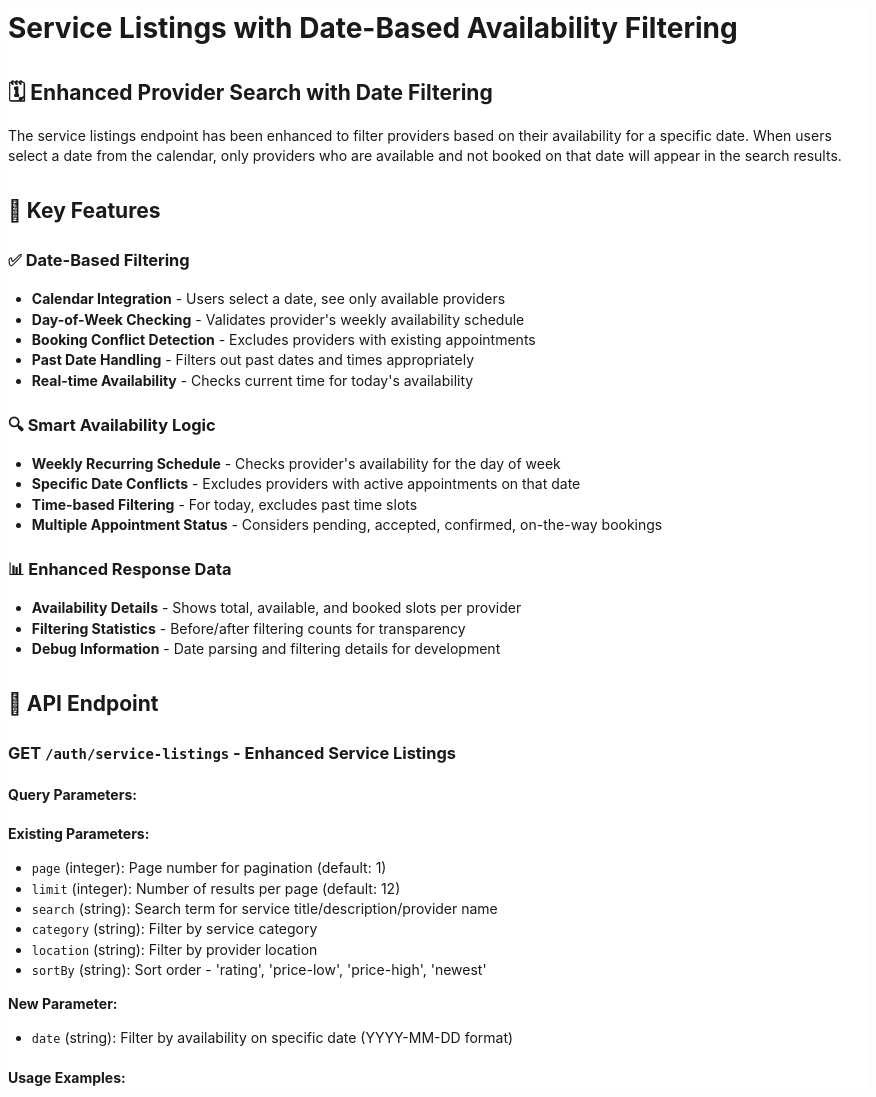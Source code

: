 # Service Listings with Date-Based Availability Filtering

## 🗓️ Enhanced Provider Search with Date Filtering

The service listings endpoint has been enhanced to filter providers based on their availability for a specific date. When users select a date from the calendar, only providers who are available and not booked on that date will appear in the search results.

## 🎯 Key Features

### ✅ Date-Based Filtering
- **Calendar Integration** - Users select a date, see only available providers
- **Day-of-Week Checking** - Validates provider's weekly availability schedule  
- **Booking Conflict Detection** - Excludes providers with existing appointments
- **Past Date Handling** - Filters out past dates and times appropriately
- **Real-time Availability** - Checks current time for today's availability

### 🔍 Smart Availability Logic
- **Weekly Recurring Schedule** - Checks provider's availability for the day of week
- **Specific Date Conflicts** - Excludes providers with active appointments on that date
- **Time-based Filtering** - For today, excludes past time slots
- **Multiple Appointment Status** - Considers pending, accepted, confirmed, on-the-way bookings

### 📊 Enhanced Response Data
- **Availability Details** - Shows total, available, and booked slots per provider
- **Filtering Statistics** - Before/after filtering counts for transparency
- **Debug Information** - Date parsing and filtering details for development

## 📍 API Endpoint

### GET `/auth/service-listings` - Enhanced Service Listings

#### Query Parameters:

**Existing Parameters:**
- `page` (integer): Page number for pagination (default: 1)
- `limit` (integer): Number of results per page (default: 12)
- `search` (string): Search term for service title/description/provider name
- `category` (string): Filter by service category
- `location` (string): Filter by provider location
- `sortBy` (string): Sort order - 'rating', 'price-low', 'price-high', 'newest'

**New Parameter:**
- `date` (string): Filter by availability on specific date (YYYY-MM-DD format)

#### Usage Examples:
